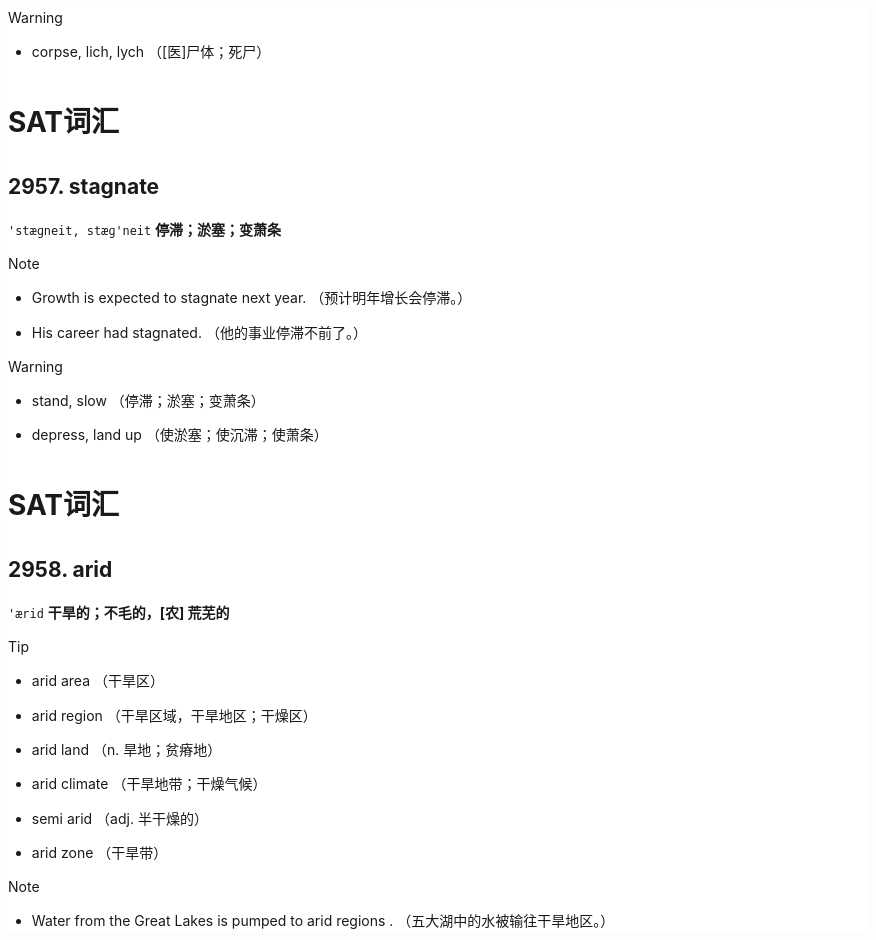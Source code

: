 > [!WARNING]
>
> - corpse, lich, lych （[医]尸体；死尸）
>

# SAT词汇

## 2957. stagnate

`'stæɡneit, stæɡ'neit`  **停滞；淤塞；变萧条**

> [!NOTE]
>
> - Growth is expected to stagnate next year. （预计明年增长会停滞。）
>
> - His career had stagnated. （他的事业停滞不前了。）
>

> [!WARNING]
>
> - stand, slow （停滞；淤塞；变萧条）
>
> - depress, land up （使淤塞；使沉滞；使萧条）
>

# SAT词汇

## 2958. arid

`'ærid`  **干旱的；不毛的，[农] 荒芜的**

> [!TIP]
>
> - arid area （干旱区）
>
> - arid region （干旱区域，干旱地区；干燥区）
>
> - arid land （n. 旱地；贫瘠地）
>
> - arid climate （干旱地带；干燥气候）
>
> - semi arid （adj. 半干燥的）
>
> - arid zone （干旱带）
>

> [!NOTE]
>
> - Water from the Great Lakes is pumped to arid regions . （五大湖中的水被输往干旱地区。）
>
